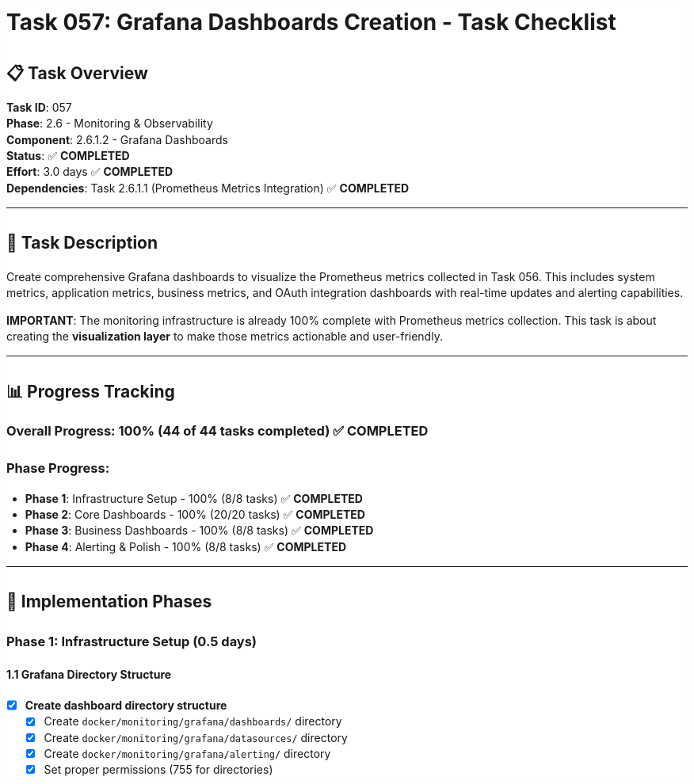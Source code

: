 # Task 057: Grafana Dashboards Creation - Task Checklist

## 📋 **Task Overview**

**Task ID**: 057  
**Phase**: 2.6 - Monitoring & Observability  
**Component**: 2.6.1.2 - Grafana Dashboards  
**Status**: ✅ **COMPLETED**  
**Effort**: 3.0 days ✅ **COMPLETED**  
**Dependencies**: Task 2.6.1.1 (Prometheus Metrics Integration) ✅ **COMPLETED**

---

## 🎯 **Task Description**

Create comprehensive Grafana dashboards to visualize the Prometheus metrics collected in Task 056. This includes system metrics, application metrics, business metrics, and OAuth integration dashboards with real-time updates and alerting capabilities.

**IMPORTANT**: The monitoring infrastructure is already 100% complete with Prometheus metrics collection. This task is about creating the **visualization layer** to make those metrics actionable and user-friendly.

---

## 📊 **Progress Tracking**

### **Overall Progress**: 100% (44 of 44 tasks completed) ✅ **COMPLETED**

### **Phase Progress**:

- **Phase 1**: Infrastructure Setup - 100% (8/8 tasks) ✅ **COMPLETED**
- **Phase 2**: Core Dashboards - 100% (20/20 tasks) ✅ **COMPLETED**
- **Phase 3**: Business Dashboards - 100% (8/8 tasks) ✅ **COMPLETED**
- **Phase 4**: Alerting & Polish - 100% (8/8 tasks) ✅ **COMPLETED**

---

## 🚀 **Implementation Phases**

### **Phase 1: Infrastructure Setup** (0.5 days)

#### **1.1 Grafana Directory Structure**

- [x] **Create dashboard directory structure**
  - [x] Create `docker/monitoring/grafana/dashboards/` directory
  - [x] Create `docker/monitoring/grafana/datasources/` directory
  - [x] Create `docker/monitoring/grafana/alerting/` directory
  - [x] Set proper permissions (755 for directories)
